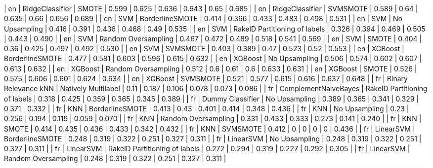 | en         | RidgeClassifier                 | SMOTE                         |   0.599 |                       0.625 |                   0.636 |                    0.643 |                                     0.65  | 0.685      |
| en         | RidgeClassifier                 | SVMSMOTE                      |   0.589 |                       0.64  |                   0.635 |                    0.66  |                                     0.656 | 0.689      |
| en         | SVM                             | BorderlineSMOTE               |   0.414 |                       0.366 |                   0.433 |                    0.483 |                                     0.498 | 0.531      |
| en         | SVM                             | No Upsampling                 |   0.416 |                       0.391 |                   0.436 |                    0.468 |                                     0.49  | 0.535      |
| en         | SVM                             | RakelD Partitioning of labels |   0.326 |                       0.394 |                   0.469 |                    0.505 |                                     0.443 | 0.490      |
| en         | SVM                             | Random Oversampling           |   0.467 |                       0.472 |                   0.489 |                    0.518 |                                     0.541 | 0.569      |
| en         | SVM                             | SMOTE                         |   0.404 |                       0.36  |                   0.425 |                    0.497 |                                     0.492 | 0.530      |
| en         | SVM                             | SVMSMOTE                      |   0.403 |                       0.389 |                   0.47  |                    0.523 |                                     0.52  | 0.553      |
| en         | XGBoost                         | BorderlineSMOTE               |   0.477 |                       0.581 |                   0.603 |                    0.596 |                                     0.615 | 0.632      |
| en         | XGBoost                         | No Upsampling                 |   0.506 |                       0.574 |                   0.602 |                    0.607 |                                     0.613 | 0.632      |
| en         | XGBoost                         | Random Oversampling           |   0.512 |                       0.6   |                   0.61  |                    0.6   |                                     0.633 | 0.631      |
| en         | XGBoost                         | SMOTE                         |   0.526 |                       0.575 |                   0.606 |                    0.601 |                                     0.624 | 0.634      |
| en         | XGBoost                         | SVMSMOTE                      |   0.521 |                       0.577 |                   0.615 |                    0.616 |                                     0.637 | 0.648      |
| fr         | Binary Relevance kNN            | Natively Multilabel           |   0.11  |                       0.187 |                   0.106 |                    0.078 |                                     0.073 | 0.086      |
| fr         | ComplementNaiveBayes            | RakelD Partitioning of labels |   0.318 |                       0.425 |                   0.359 |                    0.365 |                                     0.345 | 0.389      |
| fr         | Dummy Classifier                | No Upsampling                 |   0.389 |                       0.365 |                   0.341 |                    0.329 |                                     0.371 | 0.332      |
| fr         | KNN                             | BorderlineSMOTE               |   0.413 |                       0.43  |                   0.401 |                    0.414 |                                     0.348 | 0.436      |
| fr         | KNN                             | No Upsampling                 |   0.23  |                       0.256 |                   0.194 |                    0.119 |                                     0.059 | 0.070      |
| fr         | KNN                             | Random Oversampling           |   0.331 |                       0.433 |                   0.333 |                    0.273 |                                     0.141 | 0.240      |
| fr         | KNN                             | SMOTE                         |   0.414 |                       0.435 |                   0.436 |                    0.433 |                                     0.342 | 0.432      |
| fr         | KNN                             | SVMSMOTE                      |   0.412 |                       0     |                   0     |                    0     |                                     0     | 0.436      |
| fr         | LinearSVM                       | BorderlineSMOTE               |   0.248 |                       0.319 |                   0.322 |                    0.251 |                                     0.327 | 0.311      |
| fr         | LinearSVM                       | No Upsampling                 |   0.248 |                       0.319 |                   0.322 |                    0.251 |                                     0.327 | 0.311      |
| fr         | LinearSVM                       | RakelD Partitioning of labels |   0.272 |                       0.294 |                   0.319 |                    0.227 |                                     0.292 | 0.305      |
| fr         | LinearSVM                       | Random Oversampling           |   0.248 |                       0.319 |                   0.322 |                    0.251 |                                     0.327 | 0.311      |